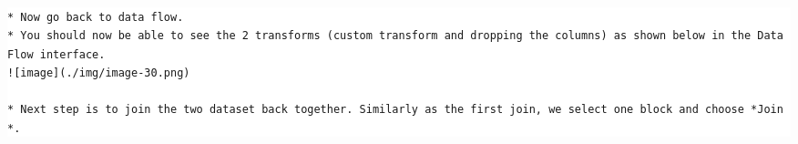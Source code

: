     * Now go back to data flow.
    * You should now be able to see the 2 transforms (custom transform and dropping the columns) as shown below in the Data Flow interface.
    ![image](./img/image-30.png)
    
    * Next step is to join the two dataset back together. Similarly as the first join, we select one block and choose *Join*.
